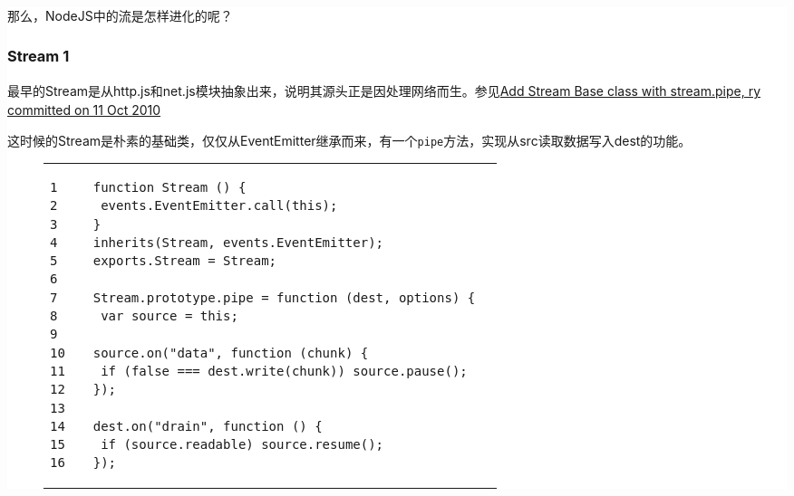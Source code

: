 那么，NodeJS中的流是怎样进化的呢？

### Stream 1

最早的Stream是从http.js和net.js模块抽象出来，说明其源头正是因处理网络而生。参见[Add Stream Base class with stream.pipe, ry committed on 11 Oct 2010](https://github.com/nodejs/node/commit/bc695475b908ccf30e5016689328df37b678b870)

这时候的Stream是朴素的基础类，仅仅从EventEmitter继承而来，有一个`pipe`方法，实现从src读取数据写入dest的功能。

<figure class="highlight javascript">

<table>

<tbody>

<tr>

<td class="gutter">

<pre><span class="line">1</span>  
<span class="line">2</span>  
<span class="line">3</span>  
<span class="line">4</span>  
<span class="line">5</span>  
<span class="line">6</span>  
<span class="line">7</span>  
<span class="line">8</span>  
<span class="line">9</span>  
<span class="line">10</span>  
<span class="line">11</span>  
<span class="line">12</span>  
<span class="line">13</span>  
<span class="line">14</span>  
<span class="line">15</span>  
<span class="line">16</span>  
</pre>

</td>

<td class="code">

<pre><span class="line"><span class="function"><span class="keyword">function</span> <span class="title">Stream</span> (<span class="params"></span>)</span> {</span>  
 <span class="line">events.EventEmitter.call(<span class="keyword">this</span>);</span>  
<span class="line">}</span>  
<span class="line">inherits(Stream, events.EventEmitter);</span>  
<span class="line">exports.Stream = Stream;</span>  
<span class="line"></span>  
<span class="line">Stream.prototype.pipe = <span class="function"><span class="keyword">function</span> (<span class="params">dest, options</span>)</span> {</span>  
 <span class="line"><span class="keyword">var</span> source = <span class="keyword">this</span>;</span>  
<span class="line"></span>  
<span class="line">source.on(<span class="string">"data"</span>, <span class="function"><span class="keyword">function</span> (<span class="params">chunk</span>)</span> {</span>  
 <span class="line"><span class="keyword">if</span> (<span class="literal">false</span> === dest.write(chunk)) source.pause();</span>  
<span class="line">});</span>  
<span class="line"></span>  
<span class="line">dest.on(<span class="string">"drain"</span>, <span class="function"><span class="keyword">function</span> (<span class="params"></span>)</span> {</span>  
 <span class="line"><span class="keyword">if</span> (source.readable) source.resume();</span>  
<span class="line">});</span>  
</pre>

